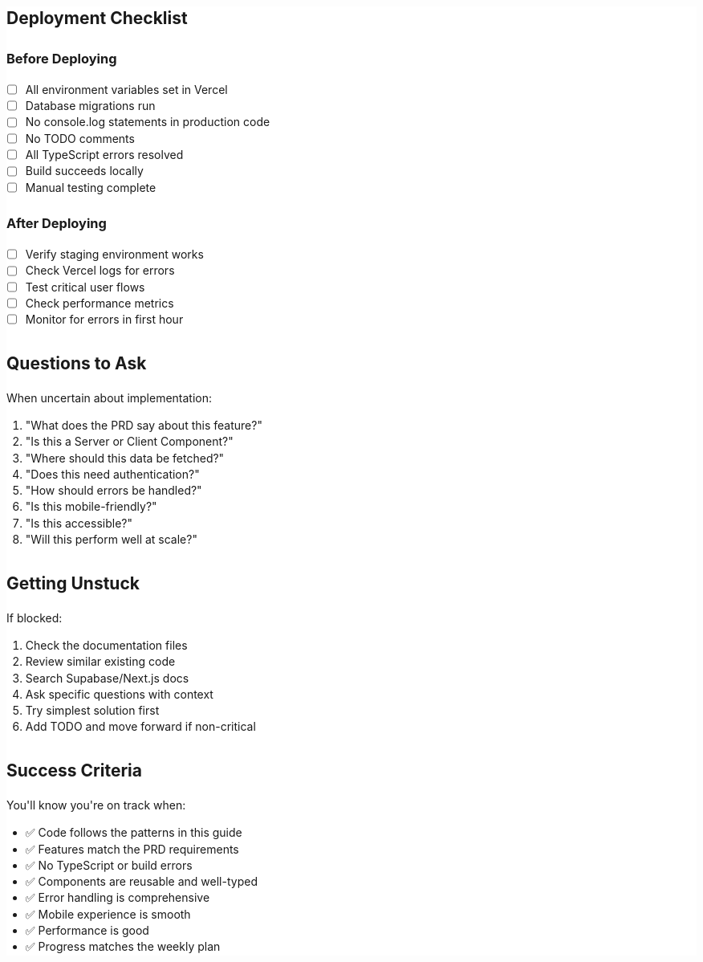 ## Deployment Checklist

### Before Deploying
- [ ] All environment variables set in Vercel
- [ ] Database migrations run
- [ ] No console.log statements in production code
- [ ] No TODO comments
- [ ] All TypeScript errors resolved
- [ ] Build succeeds locally
- [ ] Manual testing complete

### After Deploying
- [ ] Verify staging environment works
- [ ] Check Vercel logs for errors
- [ ] Test critical user flows
- [ ] Check performance metrics
- [ ] Monitor for errors in first hour

## Questions to Ask

When uncertain about implementation:
1. "What does the PRD say about this feature?"
2. "Is this a Server or Client Component?"
3. "Where should this data be fetched?"
4. "Does this need authentication?"
5. "How should errors be handled?"
6. "Is this mobile-friendly?"
7. "Is this accessible?"
8. "Will this perform well at scale?"

## Getting Unstuck

If blocked:
1. Check the documentation files
2. Review similar existing code
3. Search Supabase/Next.js docs
4. Ask specific questions with context
5. Try simplest solution first
6. Add TODO and move forward if non-critical

## Success Criteria

You'll know you're on track when:
- ✅ Code follows the patterns in this guide
- ✅ Features match the PRD requirements
- ✅ No TypeScript or build errors
- ✅ Components are reusable and well-typed
- ✅ Error handling is comprehensive
- ✅ Mobile experience is smooth
- ✅ Performance is good
- ✅ Progress matches the weekly plan
